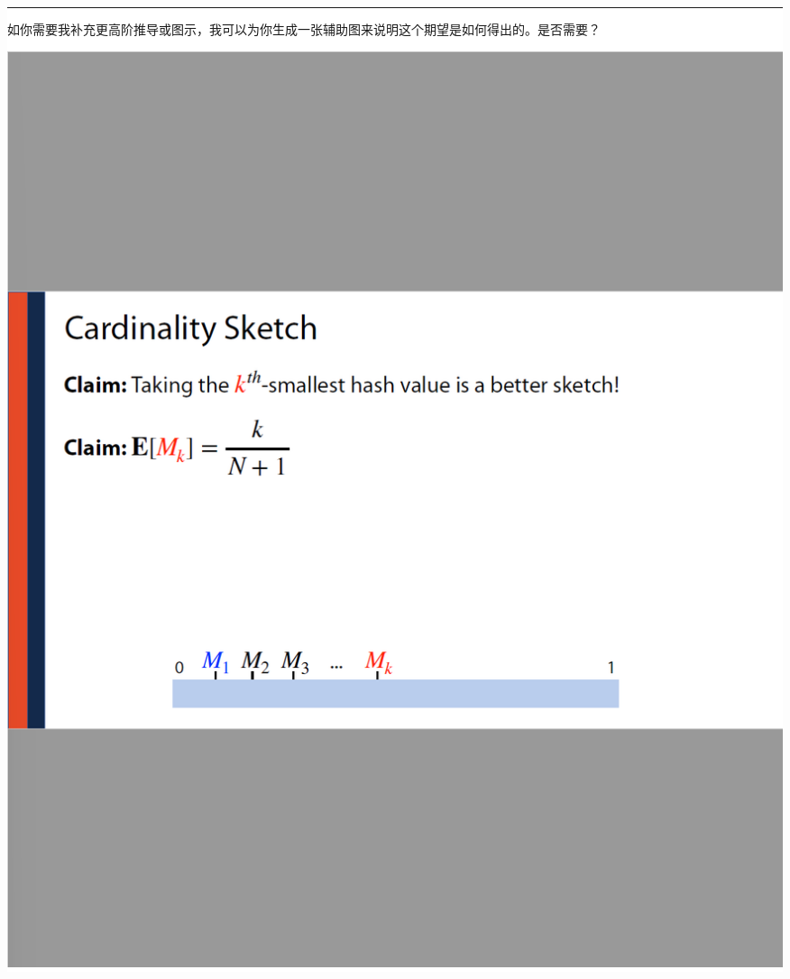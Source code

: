 ------

如你需要我补充更高阶推导或图示，我可以为你生成一张辅助图来说明这个期望是如何得出的。是否需要？

![](READEME3.assets/image-20250510091522090.png)
